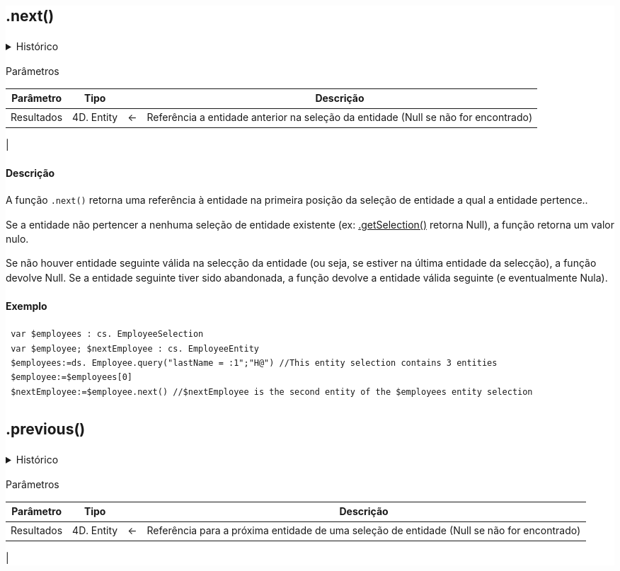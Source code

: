 


## .next()

<details><summary>Histórico</summary></details>

Parâmetros



| Parâmetro  | Tipo       |    | Descrição                                                                                                     |
| ---------- | ---------- |:--:| ------------------------------------------------------------------------------------------------------------- |
| Resultados | 4D. Entity | <- | Referência a entidade anterior na seleção da entidade (Null se não for encontrado)|

|

#### Descrição

A função `.next()` retorna uma referência à entidade na primeira posição da seleção de entidade a qual a entidade pertence..

Se a entidade não pertencer a nenhuma seleção de entidade existente (ex: [.getSelection()](#getselection) retorna Null), a função retorna um valor nulo.

Se não houver entidade seguinte válida na selecção da entidade (ou seja, se estiver na última entidade da selecção), a função devolve Null. Se a entidade seguinte tiver sido abandonada, a função devolve a entidade válida seguinte (e eventualmente Nula).

#### Exemplo

```4d
 var $employees : cs. EmployeeSelection
 var $employee; $nextEmployee : cs. EmployeeEntity
 $employees:=ds. Employee.query("lastName = :1";"H@") //This entity selection contains 3 entities
 $employee:=$employees[0]
 $nextEmployee:=$employee.next() //$nextEmployee is the second entity of the $employees entity selection

```




## .previous()

<details><summary>Histórico</summary></details>

Parâmetros



| Parâmetro  | Tipo       |    | Descrição                                                                                                             |
| ---------- | ---------- |:--:| --------------------------------------------------------------------------------------------------------------------- |
| Resultados | 4D. Entity | <- | Referência para a próxima entidade de uma seleção de entidade (Null se não for encontrado)|

|
